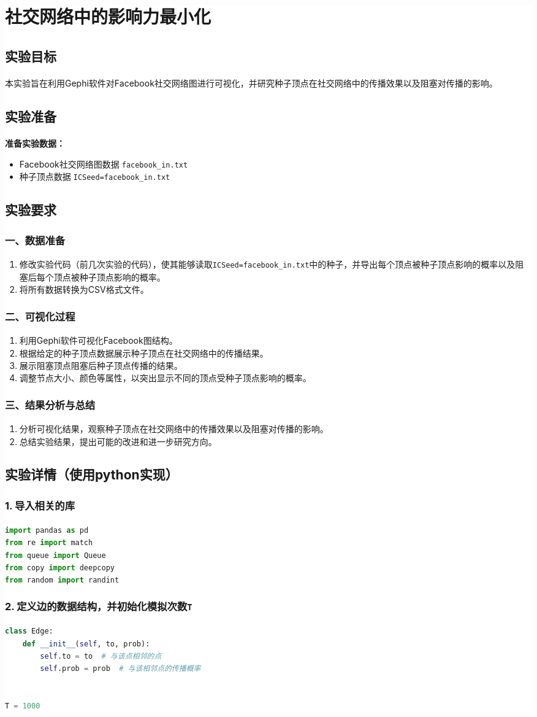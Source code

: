 # 社交网络中的影响力最小化

## 实验目标

本实验旨在利用Gephi软件对Facebook社交网络图进行可视化，并研究种子顶点在社交网络中的传播效果以及阻塞对传播的影响。

## 实验准备

**准备实验数据：**

* Facebook社交网络图数据 `facebook_in.txt`
* 种子顶点数据 `ICSeed=facebook_in.txt`

## 实验要求

### 一、数据准备

1. 修改实验代码（前几次实验的代码），使其能够读取`ICSeed=facebook_in.txt`中的种子，并导出每个顶点被种子顶点影响的概率以及阻塞后每个顶点被种子顶点影响的概率。
2. 将所有数据转换为CSV格式文件。

### 二、可视化过程

1. 利用Gephi软件可视化Facebook图结构。
2. 根据给定的种子顶点数据展示种子顶点在社交网络中的传播结果。
3. 展示阻塞顶点阻塞后种子顶点传播的结果。
4. 调整节点大小、颜色等属性，以突出显示不同的顶点受种子顶点影响的概率。

### 三、结果分析与总结

1. 分析可视化结果，观察种子顶点在社交网络中的传播效果以及阻塞对传播的影响。
2. 总结实验结果，提出可能的改进和进一步研究方向。

## 实验详情（使用python实现）

### 1. 导入相关的库


```python
import pandas as pd
from re import match
from queue import Queue
from copy import deepcopy
from random import randint
```

### 2. 定义边的数据结构，并初始化模拟次数`T`


```python
class Edge:
    def __init__(self, to, prob):
        self.to = to  # 与该点相邻的点
        self.prob = prob  # 与该相邻点的传播概率


T = 1000
```
